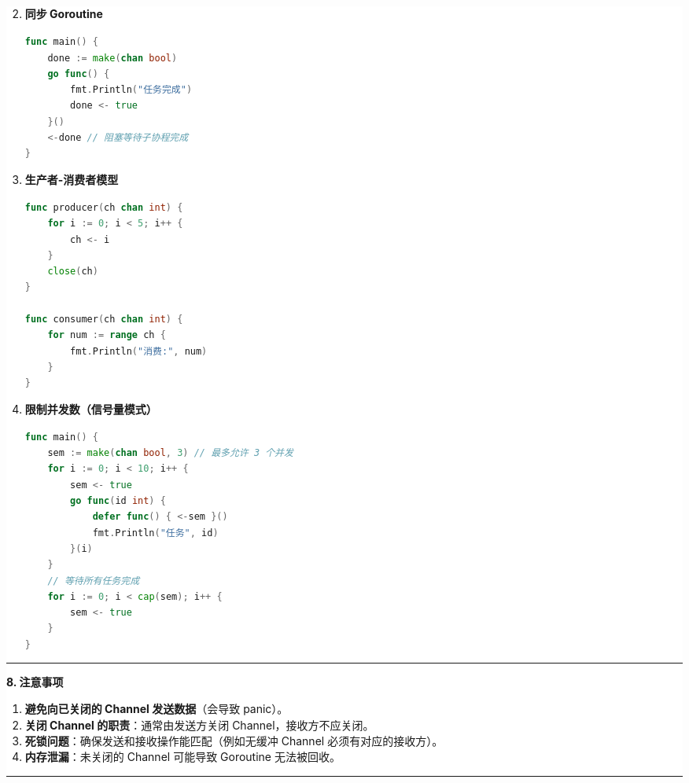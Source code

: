 2. **同步 Goroutine**  
   
   ```go
   func main() {
       done := make(chan bool)
       go func() {
           fmt.Println("任务完成")
           done <- true
       }()
       <-done // 阻塞等待子协程完成
   }
   ```
   
3. **生产者-消费者模型**  
   
   ```go
   func producer(ch chan int) {
       for i := 0; i < 5; i++ {
           ch <- i
       }
       close(ch)
   }
   
   func consumer(ch chan int) {
       for num := range ch {
           fmt.Println("消费:", num)
       }
   }
   ```
   
4. **限制并发数（信号量模式）**  
   
   ```go
   func main() {
       sem := make(chan bool, 3) // 最多允许 3 个并发
       for i := 0; i < 10; i++ {
           sem <- true
           go func(id int) {
               defer func() { <-sem }()
               fmt.Println("任务", id)
           }(i)
       }
       // 等待所有任务完成
       for i := 0; i < cap(sem); i++ {
           sem <- true
       }
   }
   ```

---

**8. 注意事项**

1. **避免向已关闭的 Channel 发送数据**（会导致 panic）。
2. **关闭 Channel 的职责**：通常由发送方关闭 Channel，接收方不应关闭。
3. **死锁问题**：确保发送和接收操作能匹配（例如无缓冲 Channel 必须有对应的接收方）。
4. **内存泄漏**：未关闭的 Channel 可能导致 Goroutine 无法被回收。

---